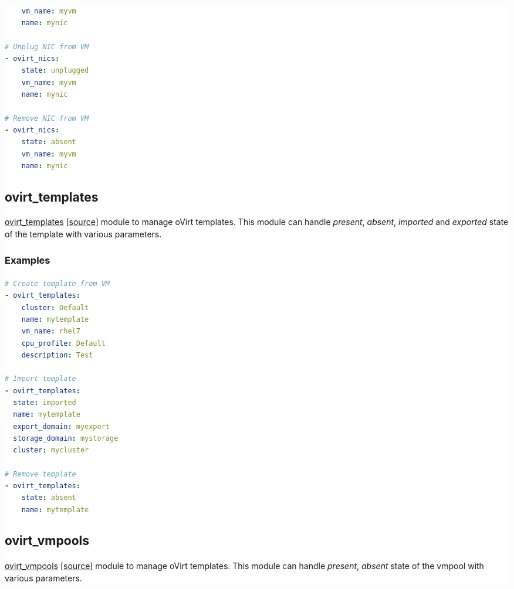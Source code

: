 ```yaml
    vm_name: myvm
    name: mynic

# Unplug NIC from VM
- ovirt_nics:
    state: unplugged
    vm_name: myvm
    name: mynic

# Remove NIC from VM
- ovirt_nics:
    state: absent
    vm_name: myvm
    name: mynic
```

## ovirt_templates
[ovirt_templates](http://ovirt-ansible-modules.readthedocs.io/en/latest/_modules/ovirt_templates_module.html)
[[source]](https://github.com/machacekondra/ovirt-ansible-example/blob/master/library/ovirt_templates.py)
module to manage oVirt templates.  This module can handle _present_, _absent_, _imported_ and _exported_ state of the template with various parameters.

### Examples
```yaml
# Create template from VM
- ovirt_templates:
    cluster: Default
    name: mytemplate
    vm_name: rhel7
    cpu_profile: Default
    description: Test

# Import template
- ovirt_templates:
  state: imported
  name: mytemplate
  export_domain: myexport
  storage_domain: mystorage
  cluster: mycluster

# Remove template
- ovirt_templates:
    state: absent
    name: mytemplate
```

## ovirt_vmpools
[ovirt_vmpools](http://ovirt-ansible-modules.readthedocs.io/en/latest/_modules/ovirt_vmpools_module.html)
[[source]](https://github.com/machacekondra/ovirt-ansible-example/blob/master/library/ovirt_vmpools.py)
module to manage oVirt templates.  This module can handle _present_, _absent_ state of the vmpool with various parameters.


[ovirt_auth]: #ovirtauth
[ovirt_vms]: #ovirtvms
[ovirt_disks]: #ovirtdisks
[ovirt_datacenters]: #ovirtdatacenters
[ovirt_clusters]: #ovirtclusters
[ovirt_networks]: #ovirtnetworks
[ovirt_storage_domains]: #ovirtstoragedomains
[ovirt_hosts]: #ovirthosts
[ovirt_host_pm]: #ovirthostpm
[ovirt_host_networks]: #ovirthostnetworks
[ovirt_external_providers]: #ovirtexternalproviders
[ovirt_nics]: #ovirtnics
[ovirt_templates]: #ovirttemplates
[ovirt_vmpools]: #ovirtvmpools
[ovirt_users]: #ovirtusers
[ovirt_groups]: #ovirtgroups
[ovirt_permissions]: #ovirtpermissions
